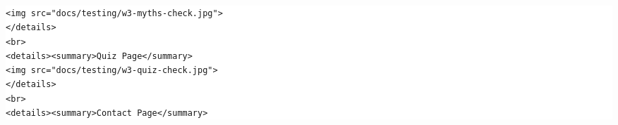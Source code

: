     <img src="docs/testing/w3-myths-check.jpg">
    </details>
    <br>
    <details><summary>Quiz Page</summary>
    <img src="docs/testing/w3-quiz-check.jpg">
    </details>
    <br>
    <details><summary>Contact Page</summary>